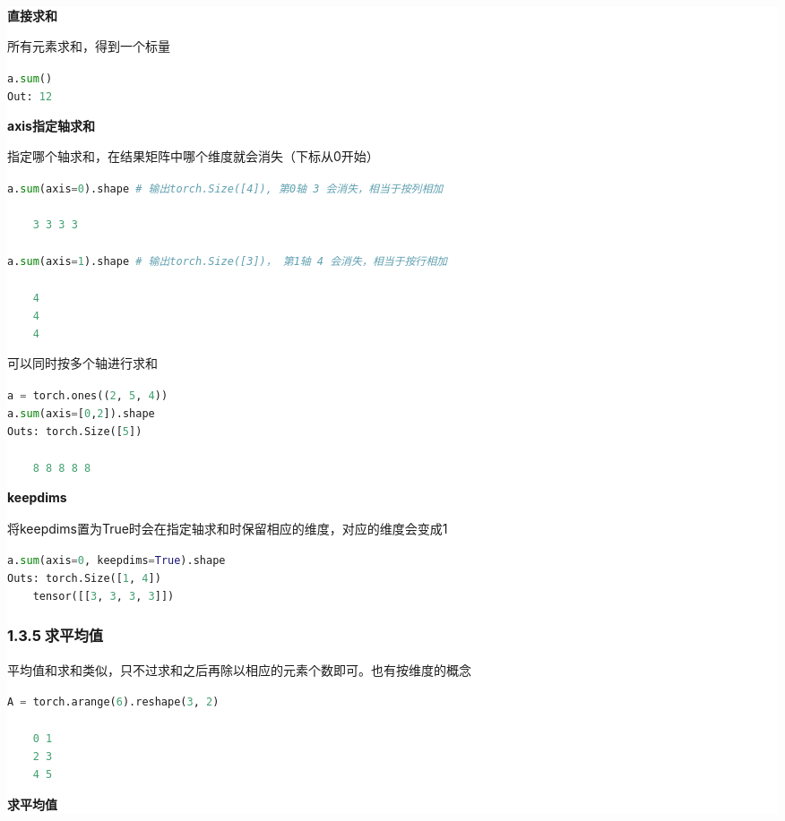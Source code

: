 **直接求和**

所有元素求和，得到一个标量

```python
a.sum()
Out: 12
```

**axis指定轴求和**

指定哪个轴求和，在结果矩阵中哪个维度就会消失（下标从0开始）

```python
a.sum(axis=0).shape # 输出torch.Size([4]), 第0轴 3 会消失，相当于按列相加

    3 3 3 3

a.sum(axis=1).shape # 输出torch.Size([3])， 第1轴 4 会消失，相当于按行相加

	4
    4
    4
```

可以同时按多个轴进行求和

```python
a = torch.ones((2, 5, 4))
a.sum(axis=[0,2]).shape 
Outs: torch.Size([5])
    
    8 8 8 8 8
```

**keepdims**

将keepdims置为True时会在指定轴求和时保留相应的维度，对应的维度会变成1

```python
a.sum(axis=0, keepdims=True).shape 
Outs: torch.Size([1, 4])
    tensor([[3, 3, 3, 3]])
```

### 1.3.5 求平均值

平均值和求和类似，只不过求和之后再除以相应的元素个数即可。也有按维度的概念

```python
A = torch.arange(6).reshape(3, 2)

	0 1
    2 3
    4 5
```

**求平均值**
